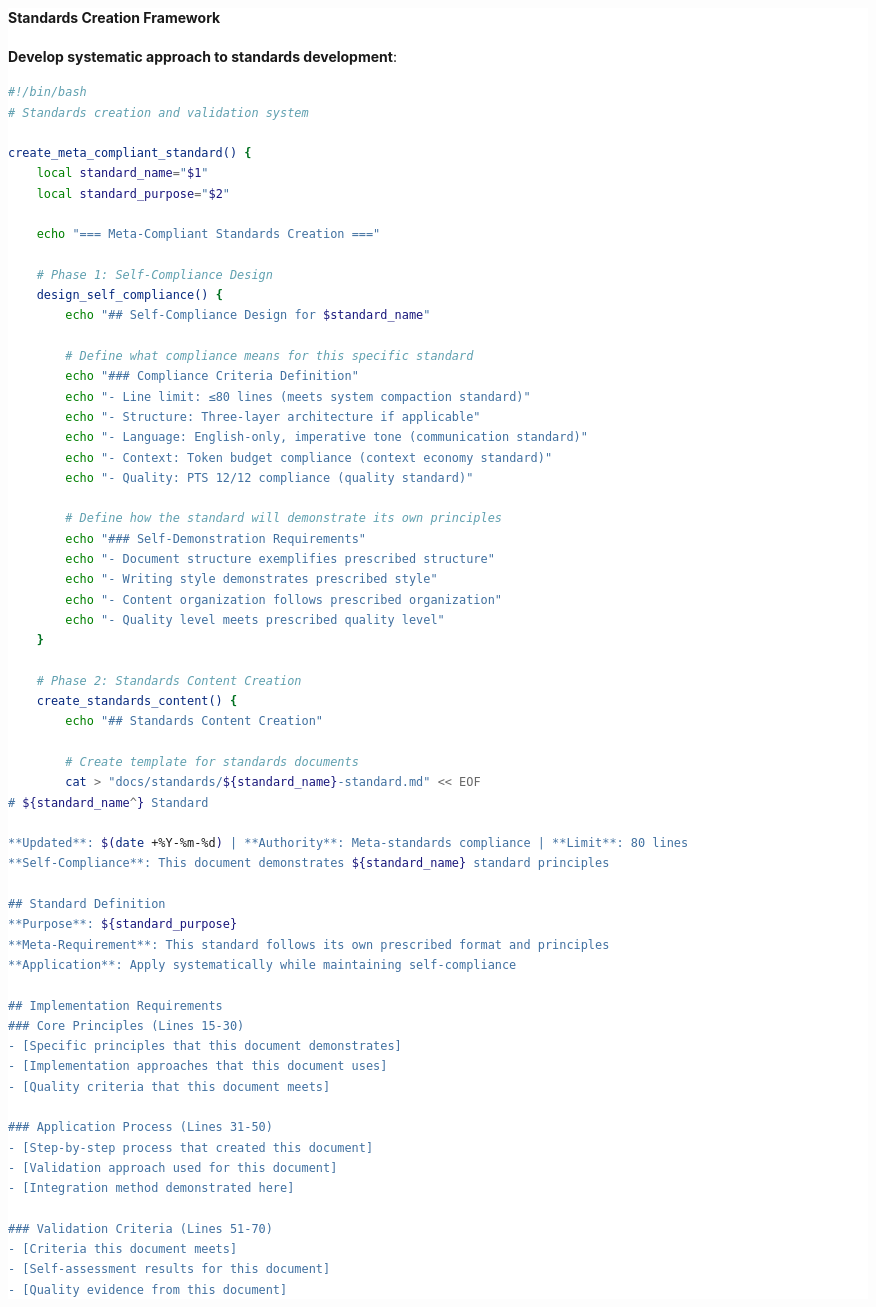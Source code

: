 #### **Standards Creation Framework**
**Develop systematic approach to standards development**:
```bash
#!/bin/bash
# Standards creation and validation system

create_meta_compliant_standard() {
    local standard_name="$1"
    local standard_purpose="$2"
    
    echo "=== Meta-Compliant Standards Creation ==="
    
    # Phase 1: Self-Compliance Design
    design_self_compliance() {
        echo "## Self-Compliance Design for $standard_name"
        
        # Define what compliance means for this specific standard
        echo "### Compliance Criteria Definition"
        echo "- Line limit: ≤80 lines (meets system compaction standard)"
        echo "- Structure: Three-layer architecture if applicable"
        echo "- Language: English-only, imperative tone (communication standard)"
        echo "- Context: Token budget compliance (context economy standard)"
        echo "- Quality: PTS 12/12 compliance (quality standard)"
        
        # Define how the standard will demonstrate its own principles
        echo "### Self-Demonstration Requirements"
        echo "- Document structure exemplifies prescribed structure"
        echo "- Writing style demonstrates prescribed style"
        echo "- Content organization follows prescribed organization"
        echo "- Quality level meets prescribed quality level"
    }
    
    # Phase 2: Standards Content Creation
    create_standards_content() {
        echo "## Standards Content Creation"
        
        # Create template for standards documents
        cat > "docs/standards/${standard_name}-standard.md" << EOF
# ${standard_name^} Standard

**Updated**: $(date +%Y-%m-%d) | **Authority**: Meta-standards compliance | **Limit**: 80 lines
**Self-Compliance**: This document demonstrates ${standard_name} standard principles

## Standard Definition
**Purpose**: ${standard_purpose}
**Meta-Requirement**: This standard follows its own prescribed format and principles
**Application**: Apply systematically while maintaining self-compliance

## Implementation Requirements
### Core Principles (Lines 15-30)
- [Specific principles that this document demonstrates]
- [Implementation approaches that this document uses]
- [Quality criteria that this document meets]

### Application Process (Lines 31-50)
- [Step-by-step process that created this document]
- [Validation approach used for this document]
- [Integration method demonstrated here]

### Validation Criteria (Lines 51-70)
- [Criteria this document meets]
- [Self-assessment results for this document]
- [Quality evidence from this document]
```